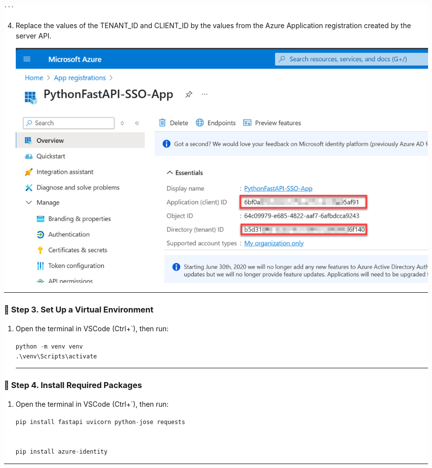     ```

4. Replace the values of the TENANT_ID and CLIENT_ID by the values from the Azure Application registration created by the server API.

   ![](images/ar08.png)

---

### 🧱 Step 3. Set Up a Virtual Environment

   1. Open the terminal in VSCode (Ctrl+`), then run:

        ```python
        python -m venv venv
        .\venv\Scripts\activate
        ```
        
        ---

### 🧱 Step 4. Install Required Packages

   1. Open the terminal in VSCode (Ctrl+`), then run:
    
        ```python
        pip install fastapi uvicorn python-jose requests
        
        
        pip install azure-identity
        ```

---